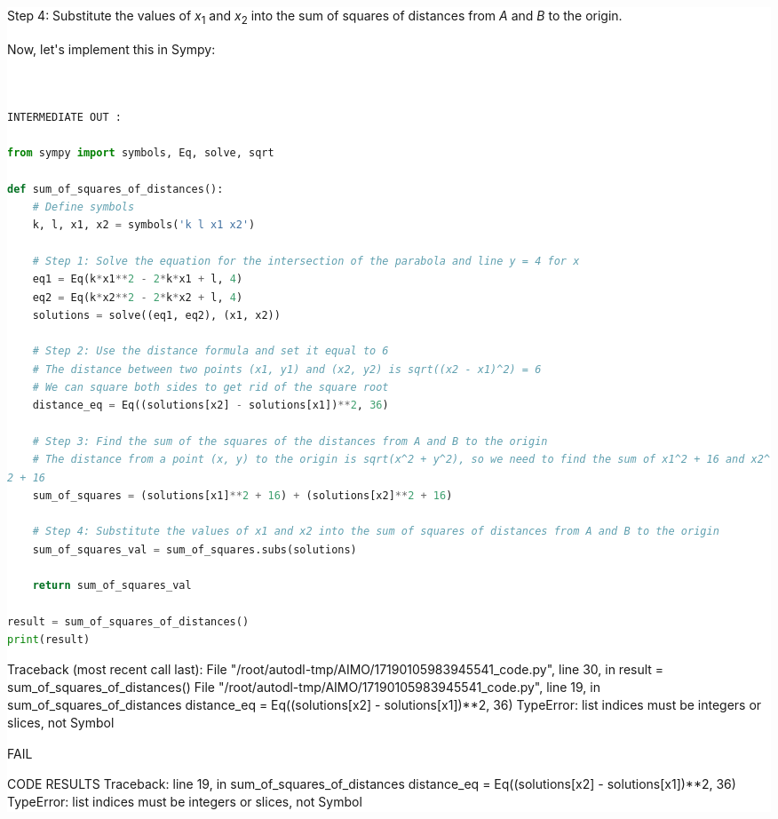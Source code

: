 Step 4: Substitute the values of $x_1$ and $x_2$ into the sum of squares of distances from $A$ and $B$ to the origin.

Now, let's implement this in Sympy:

```python


INTERMEDIATE OUT :

from sympy import symbols, Eq, solve, sqrt

def sum_of_squares_of_distances():
    # Define symbols
    k, l, x1, x2 = symbols('k l x1 x2')

    # Step 1: Solve the equation for the intersection of the parabola and line y = 4 for x
    eq1 = Eq(k*x1**2 - 2*k*x1 + l, 4)
    eq2 = Eq(k*x2**2 - 2*k*x2 + l, 4)
    solutions = solve((eq1, eq2), (x1, x2))

    # Step 2: Use the distance formula and set it equal to 6
    # The distance between two points (x1, y1) and (x2, y2) is sqrt((x2 - x1)^2) = 6
    # We can square both sides to get rid of the square root
    distance_eq = Eq((solutions[x2] - solutions[x1])**2, 36)

    # Step 3: Find the sum of the squares of the distances from A and B to the origin
    # The distance from a point (x, y) to the origin is sqrt(x^2 + y^2), so we need to find the sum of x1^2 + 16 and x2^2 + 16
    sum_of_squares = (solutions[x1]**2 + 16) + (solutions[x2]**2 + 16)

    # Step 4: Substitute the values of x1 and x2 into the sum of squares of distances from A and B to the origin
    sum_of_squares_val = sum_of_squares.subs(solutions)

    return sum_of_squares_val

result = sum_of_squares_of_distances()
print(result)
```

Traceback (most recent call last):
  File "/root/autodl-tmp/AIMO/17190105983945541_code.py", line 30, in <module>
    result = sum_of_squares_of_distances()
  File "/root/autodl-tmp/AIMO/17190105983945541_code.py", line 19, in sum_of_squares_of_distances
    distance_eq = Eq((solutions[x2] - solutions[x1])**2, 36)
TypeError: list indices must be integers or slices, not Symbol

FAIL

CODE RESULTS Traceback: line 19, in sum_of_squares_of_distances
    distance_eq = Eq((solutions[x2] - solutions[x1])**2, 36)
TypeError: list indices must be integers or slices, not Symbol
